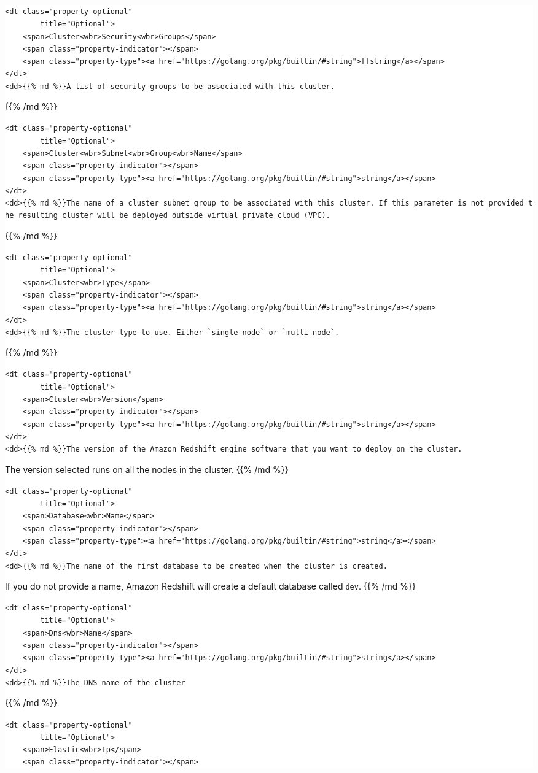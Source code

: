     <dt class="property-optional"
            title="Optional">
        <span>Cluster<wbr>Security<wbr>Groups</span>
        <span class="property-indicator"></span>
        <span class="property-type"><a href="https://golang.org/pkg/builtin/#string">[]string</a></span>
    </dt>
    <dd>{{% md %}}A list of security groups to be associated with this cluster.
{{% /md %}}</dd>

    <dt class="property-optional"
            title="Optional">
        <span>Cluster<wbr>Subnet<wbr>Group<wbr>Name</span>
        <span class="property-indicator"></span>
        <span class="property-type"><a href="https://golang.org/pkg/builtin/#string">string</a></span>
    </dt>
    <dd>{{% md %}}The name of a cluster subnet group to be associated with this cluster. If this parameter is not provided the resulting cluster will be deployed outside virtual private cloud (VPC).
{{% /md %}}</dd>

    <dt class="property-optional"
            title="Optional">
        <span>Cluster<wbr>Type</span>
        <span class="property-indicator"></span>
        <span class="property-type"><a href="https://golang.org/pkg/builtin/#string">string</a></span>
    </dt>
    <dd>{{% md %}}The cluster type to use. Either `single-node` or `multi-node`.
{{% /md %}}</dd>

    <dt class="property-optional"
            title="Optional">
        <span>Cluster<wbr>Version</span>
        <span class="property-indicator"></span>
        <span class="property-type"><a href="https://golang.org/pkg/builtin/#string">string</a></span>
    </dt>
    <dd>{{% md %}}The version of the Amazon Redshift engine software that you want to deploy on the cluster.
The version selected runs on all the nodes in the cluster.
{{% /md %}}</dd>

    <dt class="property-optional"
            title="Optional">
        <span>Database<wbr>Name</span>
        <span class="property-indicator"></span>
        <span class="property-type"><a href="https://golang.org/pkg/builtin/#string">string</a></span>
    </dt>
    <dd>{{% md %}}The name of the first database to be created when the cluster is created.
If you do not provide a name, Amazon Redshift will create a default database called `dev`.
{{% /md %}}</dd>

    <dt class="property-optional"
            title="Optional">
        <span>Dns<wbr>Name</span>
        <span class="property-indicator"></span>
        <span class="property-type"><a href="https://golang.org/pkg/builtin/#string">string</a></span>
    </dt>
    <dd>{{% md %}}The DNS name of the cluster
{{% /md %}}</dd>

    <dt class="property-optional"
            title="Optional">
        <span>Elastic<wbr>Ip</span>
        <span class="property-indicator"></span>
